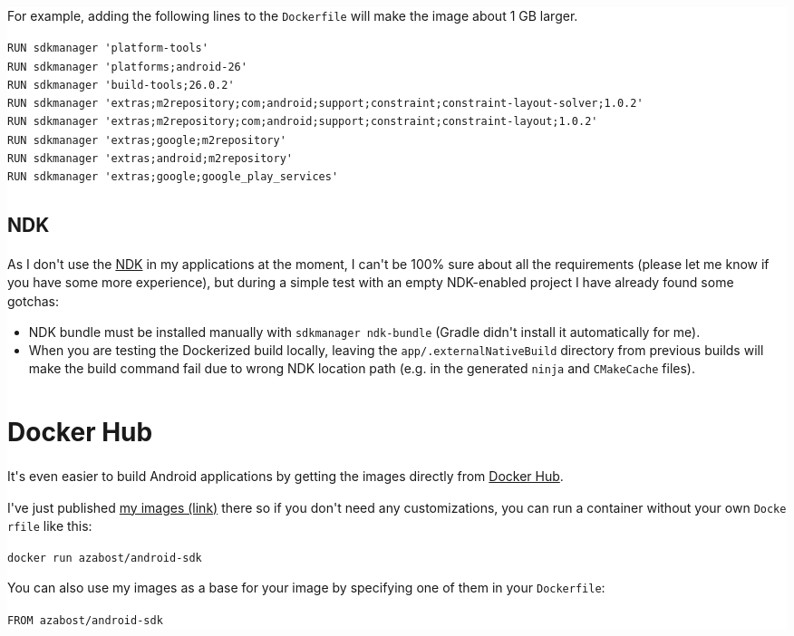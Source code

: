 For example, adding the following lines to the `Dockerfile` will make the image about 1 GB larger.
```
RUN sdkmanager 'platform-tools'
RUN sdkmanager 'platforms;android-26'
RUN sdkmanager 'build-tools;26.0.2'
RUN sdkmanager 'extras;m2repository;com;android;support;constraint;constraint-layout-solver;1.0.2'
RUN sdkmanager 'extras;m2repository;com;android;support;constraint;constraint-layout;1.0.2'
RUN sdkmanager 'extras;google;m2repository'
RUN sdkmanager 'extras;android;m2repository'
RUN sdkmanager 'extras;google;google_play_services'
```

## NDK ##

As I don't use the [NDK](https://developer.android.com/ndk/.html) in my applications at the moment, I can't be 100% sure about all the requirements (please let me know if you have some more experience), but during a simple test with an empty NDK-enabled project I have already found some gotchas:

* NDK bundle must be installed manually with `sdkmanager ndk-bundle` (Gradle didn't install it automatically for me).
* When you are testing the Dockerized build locally, leaving the `app/.externalNativeBuild` directory from previous builds will make the build command fail due to wrong NDK location path (e.g. in the generated `ninja` and `CMakeCache` files).

# Docker Hub #

It's even easier to build Android applications by getting the images directly from [Docker Hub](https://hub.docker.com/).

I've just published [my images (link)](https://hub.docker.com/u/azabost/) there so if you don't need any customizations, you can run a container without your own `Dockerfile` like this:

```
docker run azabost/android-sdk
```

You can also use my images as a base for your image by specifying one of them in your `Dockerfile`:

```
FROM azabost/android-sdk
```
